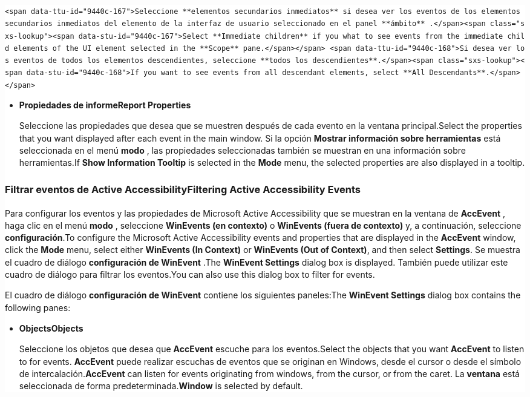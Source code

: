     <span data-ttu-id="9440c-167">Seleccione **elementos secundarios inmediatos** si desea ver los eventos de los elementos secundarios inmediatos del elemento de la interfaz de usuario seleccionado en el panel **ámbito** .</span><span class="sxs-lookup"><span data-stu-id="9440c-167">Select **Immediate children** if you what to see events from the immediate child elements of the UI element selected in the **Scope** pane.</span></span> <span data-ttu-id="9440c-168">Si desea ver los eventos de todos los elementos descendientes, seleccione **todos los descendientes**.</span><span class="sxs-lookup"><span data-stu-id="9440c-168">If you want to see events from all descendant elements, select **All Descendants**.</span></span>

- <span data-ttu-id="9440c-169">**Propiedades de informe**</span><span class="sxs-lookup"><span data-stu-id="9440c-169">**Report Properties**</span></span>

    <span data-ttu-id="9440c-170">Seleccione las propiedades que desea que se muestren después de cada evento en la ventana principal.</span><span class="sxs-lookup"><span data-stu-id="9440c-170">Select the properties that you want displayed after each event in the main window.</span></span> <span data-ttu-id="9440c-171">Si la opción **Mostrar información sobre herramientas** está seleccionada en el menú **modo** , las propiedades seleccionadas también se muestran en una información sobre herramientas.</span><span class="sxs-lookup"><span data-stu-id="9440c-171">If **Show Information Tooltip** is selected in the **Mode** menu, the selected properties are also displayed in a tooltip.</span></span>

### <a name="filtering-active-accessibility-events"></a><span data-ttu-id="9440c-172">Filtrar eventos de Active Accessibility</span><span class="sxs-lookup"><span data-stu-id="9440c-172">Filtering Active Accessibility Events</span></span>

<span data-ttu-id="9440c-173">Para configurar los eventos y las propiedades de Microsoft Active Accessibility que se muestran en la ventana de **AccEvent** , haga clic en el menú **modo** , seleccione **WinEvents (en contexto)** o **WinEvents (fuera de contexto)** y, a continuación, seleccione **configuración**.</span><span class="sxs-lookup"><span data-stu-id="9440c-173">To configure the Microsoft Active Accessibility events and properties that are displayed in the **AccEvent** window, click the **Mode** menu, select either **WinEvents (In Context)** or **WinEvents (Out of Context)**, and then select **Settings**.</span></span> <span data-ttu-id="9440c-174">Se muestra el cuadro de diálogo **configuración de WinEvent** .</span><span class="sxs-lookup"><span data-stu-id="9440c-174">The **WinEvent Settings** dialog box is displayed.</span></span> <span data-ttu-id="9440c-175">También puede utilizar este cuadro de diálogo para filtrar los eventos.</span><span class="sxs-lookup"><span data-stu-id="9440c-175">You can also use this dialog box to filter for events.</span></span>

<span data-ttu-id="9440c-176">El cuadro de diálogo **configuración de WinEvent** contiene los siguientes paneles:</span><span class="sxs-lookup"><span data-stu-id="9440c-176">The **WinEvent Settings** dialog box contains the following panes:</span></span>

- <span data-ttu-id="9440c-177">**Objects**</span><span class="sxs-lookup"><span data-stu-id="9440c-177">**Objects**</span></span>

    <span data-ttu-id="9440c-178">Seleccione los objetos que desea que **AccEvent** escuche para los eventos.</span><span class="sxs-lookup"><span data-stu-id="9440c-178">Select the objects that you want **AccEvent** to listen to for events.</span></span> <span data-ttu-id="9440c-179">**AccEvent** puede realizar escuchas de eventos que se originan en Windows, desde el cursor o desde el símbolo de intercalación.</span><span class="sxs-lookup"><span data-stu-id="9440c-179">**AccEvent** can listen for events originating from windows, from the cursor, or from the caret.</span></span> <span data-ttu-id="9440c-180">La **ventana** está seleccionada de forma predeterminada.</span><span class="sxs-lookup"><span data-stu-id="9440c-180">**Window** is selected by default.</span></span>
